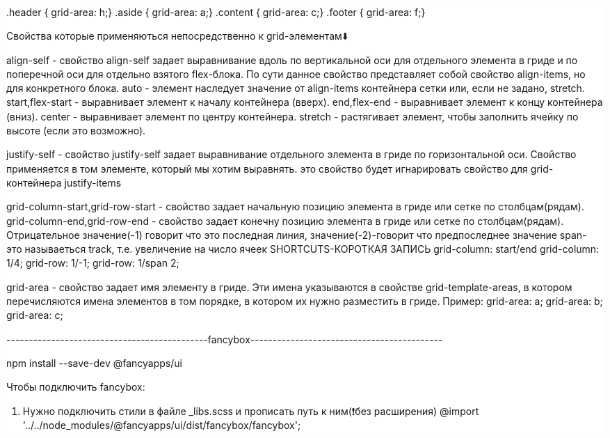 .header {
grid-area: h;}
.aside {
grid-area: a;}
.content {
grid-area: c;}
.footer {
grid-area: f;}



Свойства которые применяються непосредственно к grid-элементам⬇️

align-self - свойство align-self задает выравнивание вдоль по вертикальной оси для отдельного элемента в гриде и по
поперечной оси для отдельно взятого flex-блока. По сути данное свойство представляет собой свойство align-items, но для
конкретного блока.
auto - элемент наследует значение от align-items контейнера сетки или, если не задано, stretch.
start,flex-start - выравнивает элемент к началу контейнера (вверх).
end,flex-end - выравнивает элемент к концу контейнера (вниз).
center - выравнивает элемент по центру контейнера.
stretch - растягивает элемент, чтобы заполнить ячейку по высоте (если это возможно).

justify-self - cвойство justify-self задает выравнивание отдельного элемента в гриде по горизонтальной оси. Свойство
применяется в том элементе, который мы хотим выравнять. это свойство будет игнарировать свойство для grid-контейнера justify-items

grid-column-start,grid-row-start - свойство задает начальную позицию элемента в гриде или сетке по столбцам(рядам).
grid-column-end,grid-row-end - свойство задает конечну позицию элемента в гриде или сетке по столбцам(рядам).
Отрицательное значение(-1) говорит что это последная линия, значение(-2)-говорит что предпоследнее значение
span- это называеться track, т.е. увеличение на число ячеек
SHORTCUTS-КОРОТКАЯ ЗАПИСЬ
grid-column: start/end
grid-column: 1/4;
grid-row: 1/-1;
grid-row: 1/span 2;

grid-area - свойство задает имя элементу в гриде. Эти имена указываются в свойстве grid-template-areas, в котором
перечисляются имена элементов в том порядке, в котором их нужно разместить в гриде.
Пример:
grid-area: a;
grid-area: b;
grid-area: c;

---------------------------------------------fancybox-------------------------------------------

npm install --save-dev @fancyapps/ui

Чтобы подключить fancybox:
1. Нужно подключить стили в файле _libs.scss и прописать путь к ним(❗без расширения)
   @import '../../node_modules/@fancyapps/ui/dist/fancybox/fancybox';
